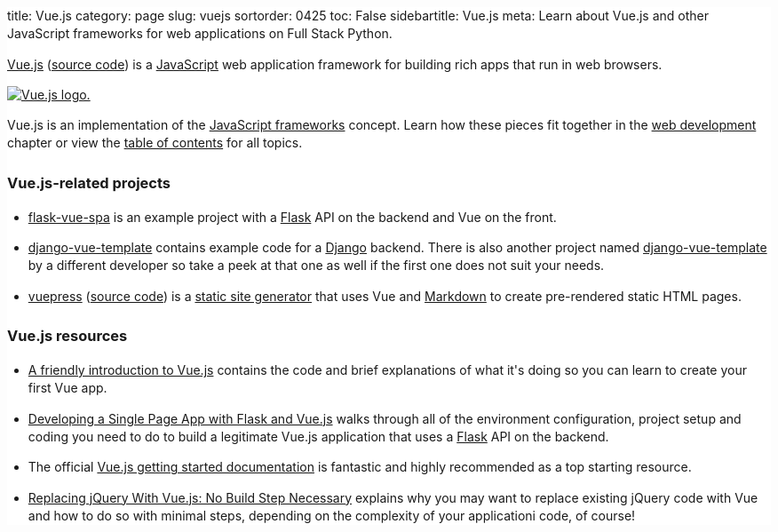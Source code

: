 title: Vue.js
category: page
slug: vuejs
sortorder: 0425
toc: False
sidebartitle: Vue.js
meta: Learn about Vue.js and other JavaScript frameworks for web applications on Full Stack Python.


[Vue.js](https://vuejs.org/) ([source code](https://github.com/vuejs/vue)) 
is a [JavaScript](/javascript.html) web application framework for building 
rich apps that run in web browsers.

<a href="https://vuejs.org/" style="border:none"><img src="/img/logos/vuejs-wide.png" width="100%" alt="Vue.js logo." class="shot"></a>

<div class="well see-also">Vue.js is an implementation of the <a href="/javascript.html">JavaScript frameworks</a> concept. Learn how these pieces fit together in the <a href="/web-development.html">web development</a> chapter or view the <a href="/table-of-contents.html">table of contents</a> for all topics.</div>


### Vue.js-related projects
* [flask-vue-spa](https://github.com/oleg-agapov/flask-vue-spa) is an example
  project with a [Flask](/flask.html) API on the backend and Vue on the front.

* [django-vue-template](https://github.com/ariera/django-vue-template) contains
  example code for a [Django](/django.html) backend. There is also another
  project named 
  [django-vue-template](https://github.com/gtalarico/django-vue-template) by
  a different developer so take a peek at that one as well if the first one
  does not suit your needs.

* [vuepress](https://vuepress.vuejs.org/) 
  ([source code](https://github.com/vuejs/vuepress)) is a 
  [static site generator](/static-site-generator.html) that uses Vue and
  [Markdown](/markdown.html) to create pre-rendered static HTML pages.


### Vue.js resources
* [A friendly introduction to Vue.js](https://appendto.com/2016/11/a-friendly-introduction-to-vue-js/)
  contains the code and brief explanations of what it's doing so you can
  learn to create your first Vue app.

* [Developing a Single Page App with Flask and Vue.js](https://testdriven.io/blog/developing-a-single-page-app-with-flask-and-vuejs/)
  walks through all of the environment configuration, project setup and
  coding you need to do to build a legitimate Vue.js application that
  uses a [Flask](/flask.html) API on the backend.

* The official 
  [Vue.js getting started documentation](https://vuejs.org/v2/guide/)
  is fantastic and highly recommended as a top starting resource.

* [Replacing jQuery With Vue.js: No Build Step Necessary](https://www.smashingmagazine.com/2018/02/jquery-vue-javascript/)
  explains why you may want to replace existing jQuery code with Vue and how
  to do so with minimal steps, depending on the complexity of your applicationi
  code, of course!
